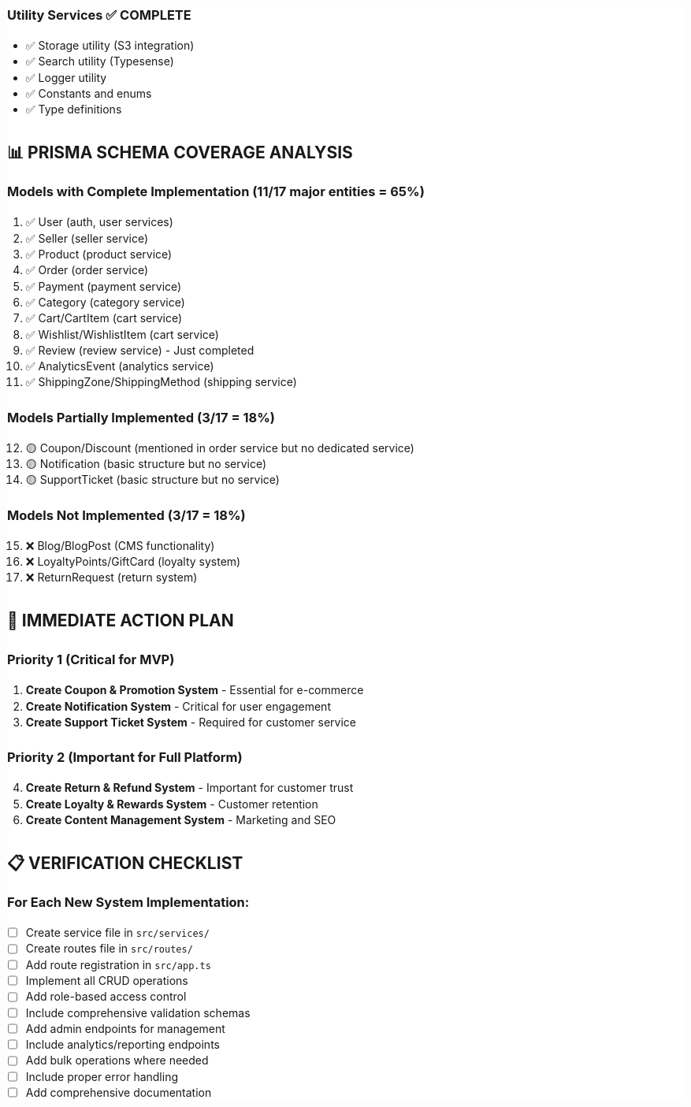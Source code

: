 ### Utility Services ✅ COMPLETE
- ✅ Storage utility (S3 integration)
- ✅ Search utility (Typesense)
- ✅ Logger utility
- ✅ Constants and enums
- ✅ Type definitions

## 📊 PRISMA SCHEMA COVERAGE ANALYSIS

### Models with Complete Implementation (11/17 major entities = 65%)
1. ✅ User (auth, user services)
2. ✅ Seller (seller service)
3. ✅ Product (product service)
4. ✅ Order (order service)
5. ✅ Payment (payment service) 
6. ✅ Category (category service)
7. ✅ Cart/CartItem (cart service)
8. ✅ Wishlist/WishlistItem (cart service)
9. ✅ Review (review service) - Just completed
10. ✅ AnalyticsEvent (analytics service)
11. ✅ ShippingZone/ShippingMethod (shipping service)

### Models Partially Implemented (3/17 = 18%)
12. 🟡 Coupon/Discount (mentioned in order service but no dedicated service)
13. 🟡 Notification (basic structure but no service)
14. 🟡 SupportTicket (basic structure but no service)

### Models Not Implemented (3/17 = 18%)
15. ❌ Blog/BlogPost (CMS functionality)
16. ❌ LoyaltyPoints/GiftCard (loyalty system)
17. ❌ ReturnRequest (return system)

## 🎯 IMMEDIATE ACTION PLAN

### Priority 1 (Critical for MVP)
1. **Create Coupon & Promotion System** - Essential for e-commerce
2. **Create Notification System** - Critical for user engagement
3. **Create Support Ticket System** - Required for customer service

### Priority 2 (Important for Full Platform)
4. **Create Return & Refund System** - Important for customer trust
5. **Create Loyalty & Rewards System** - Customer retention
6. **Create Content Management System** - Marketing and SEO

## 📋 VERIFICATION CHECKLIST

### For Each New System Implementation:
- [ ] Create service file in `src/services/`
- [ ] Create routes file in `src/routes/`
- [ ] Add route registration in `src/app.ts`
- [ ] Implement all CRUD operations
- [ ] Add role-based access control
- [ ] Include comprehensive validation schemas
- [ ] Add admin endpoints for management
- [ ] Include analytics/reporting endpoints
- [ ] Add bulk operations where needed
- [ ] Include proper error handling
- [ ] Add comprehensive documentation